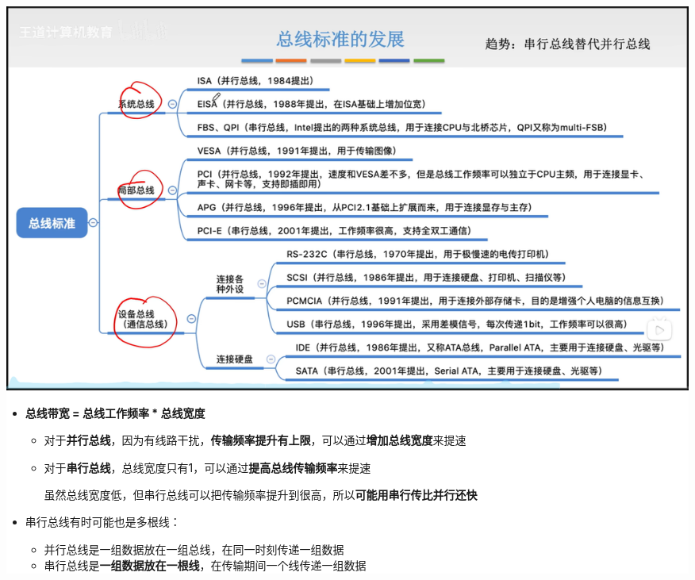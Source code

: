 ![image-20250322150546376](imgs\image-20250322150546376.png)

* **总线带宽 = 总线工作频率 * 总线宽度**

  * 对于**并行总线**，因为有线路干扰，**传输频率提升有上限**，可以通过**增加总线宽度**来提速

  * 对于**串行总线**，总线宽度只有1，可以通过**提高总线传输频率**来提速

    虽然总线宽度低，但串行总线可以把传输频率提升到很高，所以**可能用串行传比并行还快**

* 串行总线有时可能也是多根线：

  * 并行总线是一组数据放在一组总线，在同一时刻传递一组数据
  * 串行总线是**一组数据放在一根线**，在传输期间一个线传递一组数据
